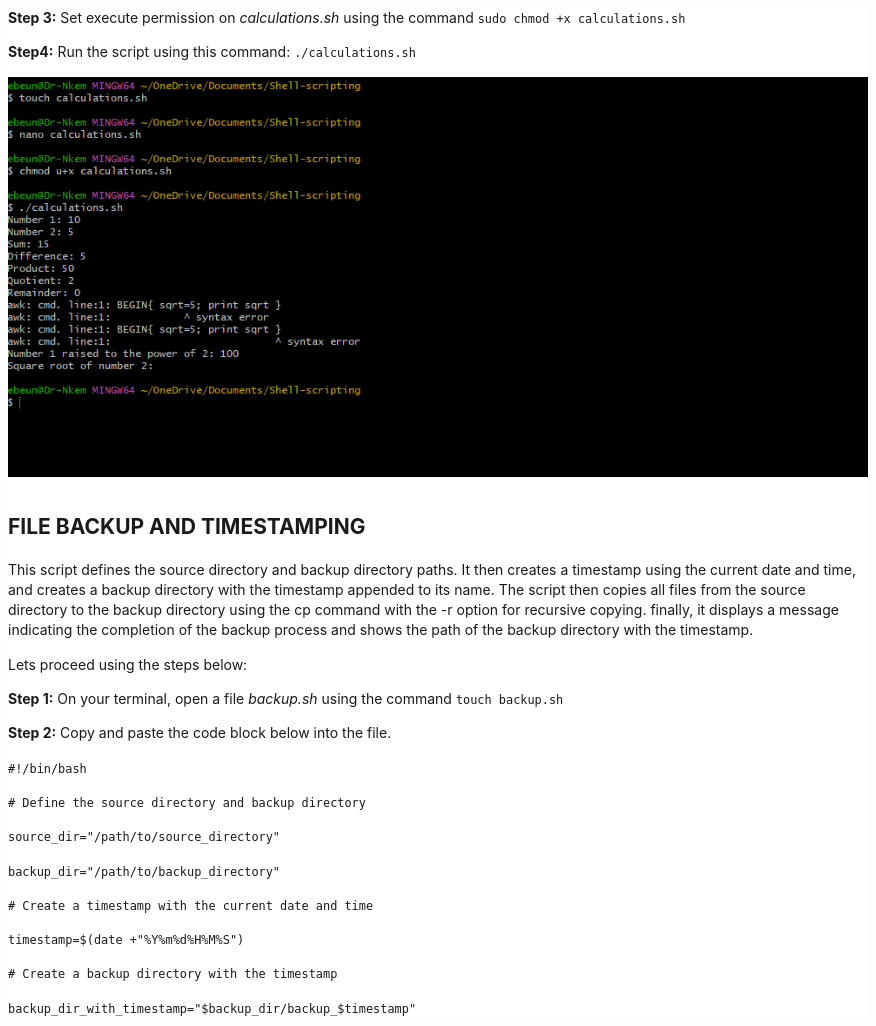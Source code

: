 **Step 3:** Set execute permission on *calculations.sh* using the command `sudo chmod +x calculations.sh`

**Step4:** Run the script using this command: `./calculations.sh`

![Alt text](images/sqrt.png)

## FILE BACKUP AND TIMESTAMPING

This script defines the source directory and backup directory paths. It then creates a timestamp using the current date and time, and creates a backup directory with the timestamp appended to its name. The script then copies all files from the source directory to the backup directory using  the cp command with the -r option for recursive copying. finally, it displays a message indicating the completion of the backup process and shows the path of the backup directory with the timestamp.

Lets proceed using the steps below:

**Step 1:** On your terminal, open a file *backup.sh* using the command `touch backup.sh`

**Step 2:** Copy and paste the code block below into the file.

`#!/bin/bash`

`# Define the source directory and backup directory`

`source_dir="/path/to/source_directory"`

`backup_dir="/path/to/backup_directory"`

`# Create a timestamp with the current date and time`

`timestamp=$(date +"%Y%m%d%H%M%S")`

`# Create a backup directory with the timestamp`

`backup_dir_with_timestamp="$backup_dir/backup_$timestamp"`

